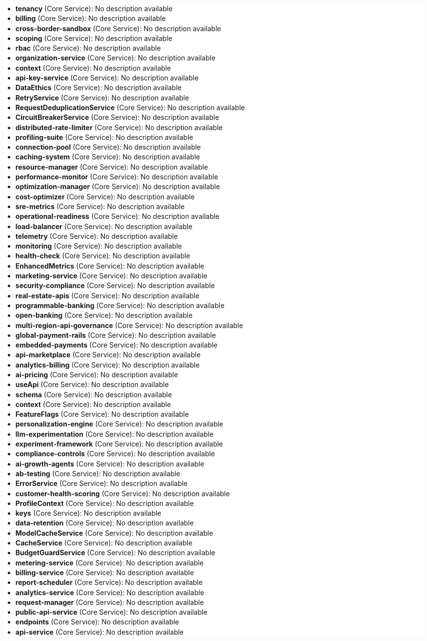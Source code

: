 - **tenancy** (Core Service): No description available
- **billing** (Core Service): No description available
- **cross-border-sandbox** (Core Service): No description available
- **scoping** (Core Service): No description available
- **rbac** (Core Service): No description available
- **organization-service** (Core Service): No description available
- **context** (Core Service): No description available
- **api-key-service** (Core Service): No description available
- **DataEthics** (Core Service): No description available
- **RetryService** (Core Service): No description available
- **RequestDeduplicationService** (Core Service): No description available
- **CircuitBreakerService** (Core Service): No description available
- **distributed-rate-limiter** (Core Service): No description available
- **profiling-suite** (Core Service): No description available
- **connection-pool** (Core Service): No description available
- **caching-system** (Core Service): No description available
- **resource-manager** (Core Service): No description available
- **performance-monitor** (Core Service): No description available
- **optimization-manager** (Core Service): No description available
- **cost-optimizer** (Core Service): No description available
- **sre-metrics** (Core Service): No description available
- **operational-readiness** (Core Service): No description available
- **load-balancer** (Core Service): No description available
- **telemetry** (Core Service): No description available
- **monitoring** (Core Service): No description available
- **health-check** (Core Service): No description available
- **EnhancedMetrics** (Core Service): No description available
- **marketing-service** (Core Service): No description available
- **security-compliance** (Core Service): No description available
- **real-estate-apis** (Core Service): No description available
- **programmable-banking** (Core Service): No description available
- **open-banking** (Core Service): No description available
- **multi-region-api-governance** (Core Service): No description available
- **global-payment-rails** (Core Service): No description available
- **embedded-payments** (Core Service): No description available
- **api-marketplace** (Core Service): No description available
- **analytics-billing** (Core Service): No description available
- **ai-pricing** (Core Service): No description available
- **useApi** (Core Service): No description available
- **schema** (Core Service): No description available
- **context** (Core Service): No description available
- **FeatureFlags** (Core Service): No description available
- **personalization-engine** (Core Service): No description available
- **llm-experimentation** (Core Service): No description available
- **experiment-framework** (Core Service): No description available
- **compliance-controls** (Core Service): No description available
- **ai-growth-agents** (Core Service): No description available
- **ab-testing** (Core Service): No description available
- **ErrorService** (Core Service): No description available
- **customer-health-scoring** (Core Service): No description available
- **ProfileContext** (Core Service): No description available
- **keys** (Core Service): No description available
- **data-retention** (Core Service): No description available
- **ModelCacheService** (Core Service): No description available
- **CacheService** (Core Service): No description available
- **BudgetGuardService** (Core Service): No description available
- **metering-service** (Core Service): No description available
- **billing-service** (Core Service): No description available
- **report-scheduler** (Core Service): No description available
- **analytics-service** (Core Service): No description available
- **request-manager** (Core Service): No description available
- **public-api-service** (Core Service): No description available
- **endpoints** (Core Service): No description available
- **api-service** (Core Service): No description available